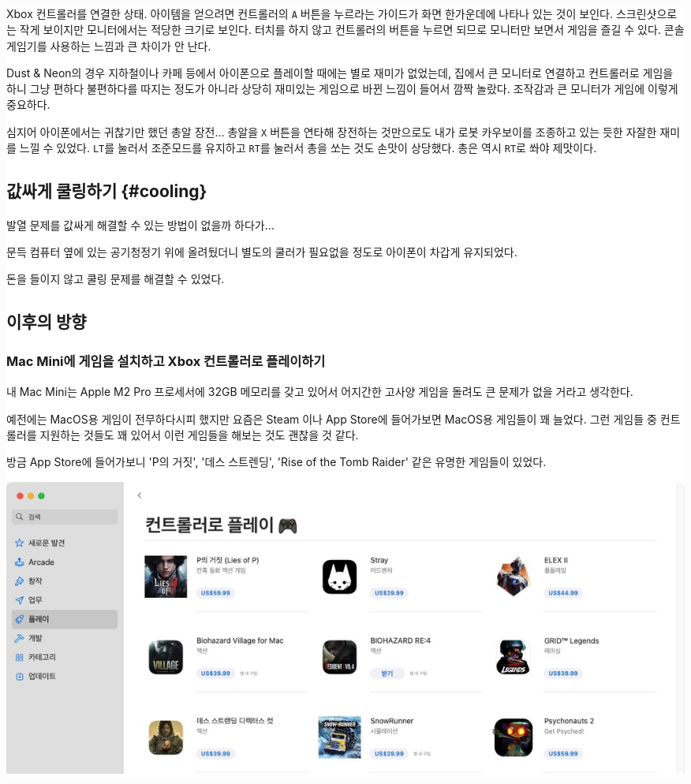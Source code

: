 Xbox 컨트롤러를 연결한 상태. 아이템을 얻으려면 컨트롤러의 `A` 버튼을 누르라는 가이드가 화면 한가운데에 나타나 있는 것이 보인다.
스크린샷으로는 작게 보이지만 모니터에서는 적당한 크기로 보인다.
터치를 하지 않고 컨트롤러의 버튼을 누르면 되므로 모니터만 보면서 게임을 즐길 수 있다.
콘솔 게임기를 사용하는 느낌과 큰 차이가 안 난다.

Dust & Neon의 경우 지하철이나 카페 등에서 아이폰으로 플레이할 때에는 별로 재미가 없었는데,
집에서 큰 모니터로 연결하고 컨트롤러로 게임을 하니 그냥 편하다 불편하다를 따지는 정도가 아니라 상당히 재미있는 게임으로 바뀐 느낌이 들어서 깜짝 놀랐다.
조작감과 큰 모니터가 게임에 이렇게 중요하다.

심지어 아이폰에서는 귀찮기만 했던 총알 장전...
총알을 `X` 버튼을 연타해 장전하는 것만으로도 내가 로봇 카우보이를 조종하고 있는 듯한 자잘한 재미를 느낄 수 있었다.
`LT`를 눌러서 조준모드를 유지하고 `RT`를 눌러서 총을 쏘는 것도 손맛이 상당했다.
총은 역시 `RT`로 쏴야 제맛이다.

## 값싸게 쿨링하기 {#cooling}

발열 문제를 값싸게 해결할 수 있는 방법이 없을까 하다가...

문득 컴퓨터 옆에 있는 공기청정기 위에 올려뒀더니 별도의 쿨러가 필요없을 정도로 아이폰이 차갑게 유지되었다.

돈을 들이지 않고 쿨링 문제를 해결할 수 있었다.

## 이후의 방향

### Mac Mini에 게임을 설치하고 Xbox 컨트롤러로 플레이하기

내 Mac Mini는 Apple M2 Pro 프로세서에 32GB 메모리를 갖고 있어서 어지간한 고사양 게임을 돌려도 큰 문제가 없을 거라고 생각한다.

예전에는 MacOS용 게임이 전무하다시피 했지만 요즘은 Steam 이나 App Store에 들어가보면 MacOS용 게임들이 꽤 늘었다.
그런 게임들 중 컨트롤러를 지원하는 것들도 꽤 있어서 이런 게임들을 해보는 것도 괜찮을 것 같다.

방금 App Store에 들어가보니 'P의 거짓', '데스 스트렌딩', 'Rise of the Tomb Raider' 같은 유명한 게임들이 있었다.

![]( /resource/E7/5E68AC-1C0A-4A79-9B22-4992760B0119/app-store.jpg )

